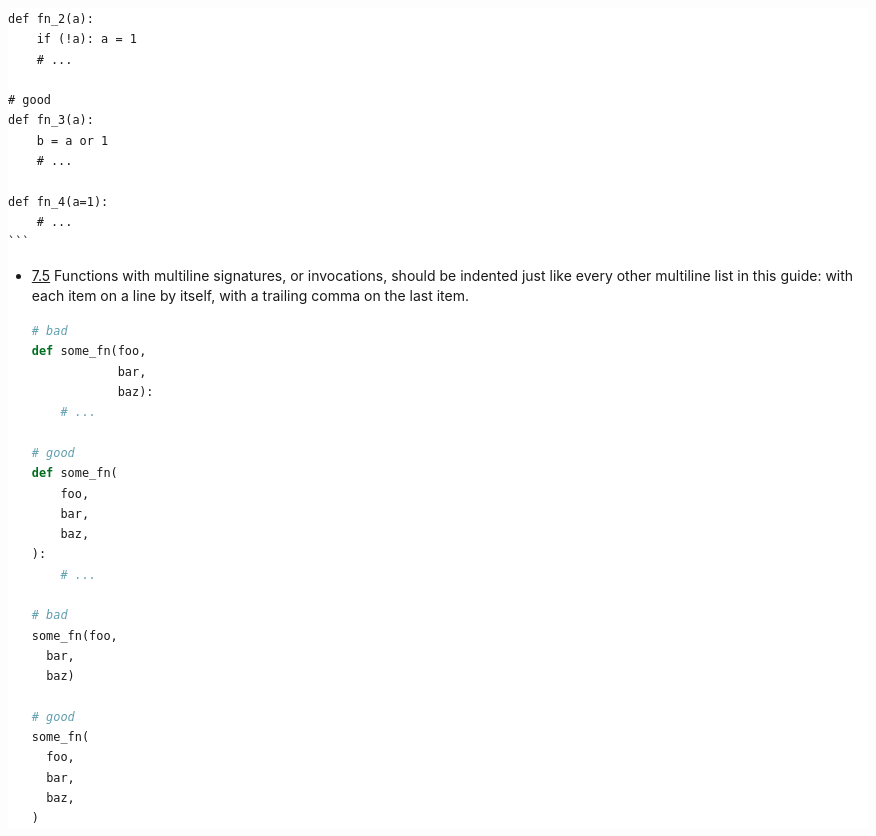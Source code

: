     def fn_2(a):
        if (!a): a = 1
        # ...

    # good
    def fn_3(a):
        b = a or 1
        # ...

    def fn_4(a=1):
        # ...
    ```

  <a name="functions--signature-invocation-indentation"></a><a name="7.5"></a>
  - [7.5](#functions--signature-invocation-indentation) Functions with multiline signatures, or invocations, should be indented just like every other multiline list in this guide: with each item on a line by itself, with a trailing comma on the last item.

    ```python
    # bad
    def some_fn(foo,
                bar,
                baz):
        # ...

    # good
    def some_fn(
        foo,
        bar,
        baz,
    ):
        # ...

    # bad
    some_fn(foo,
      bar,
      baz)

    # good
    some_fn(
      foo,
      bar,
      baz,
    )
    ```
